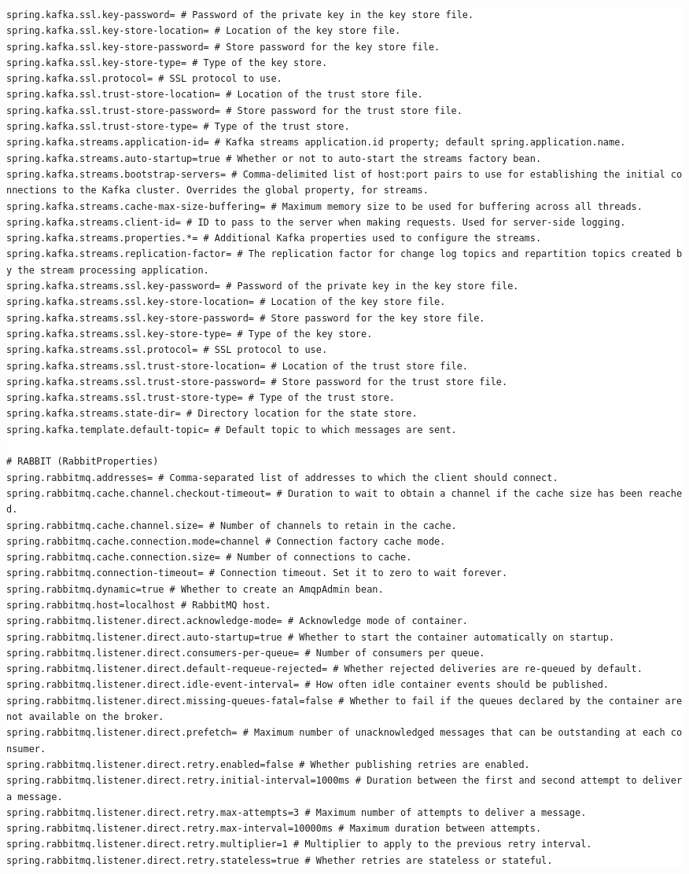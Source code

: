     spring.kafka.ssl.key-password= # Password of the private key in the key store file.
    spring.kafka.ssl.key-store-location= # Location of the key store file.
    spring.kafka.ssl.key-store-password= # Store password for the key store file.
    spring.kafka.ssl.key-store-type= # Type of the key store.
    spring.kafka.ssl.protocol= # SSL protocol to use.
    spring.kafka.ssl.trust-store-location= # Location of the trust store file.
    spring.kafka.ssl.trust-store-password= # Store password for the trust store file.
    spring.kafka.ssl.trust-store-type= # Type of the trust store.
    spring.kafka.streams.application-id= # Kafka streams application.id property; default spring.application.name.
    spring.kafka.streams.auto-startup=true # Whether or not to auto-start the streams factory bean.
    spring.kafka.streams.bootstrap-servers= # Comma-delimited list of host:port pairs to use for establishing the initial connections to the Kafka cluster. Overrides the global property, for streams.
    spring.kafka.streams.cache-max-size-buffering= # Maximum memory size to be used for buffering across all threads.
    spring.kafka.streams.client-id= # ID to pass to the server when making requests. Used for server-side logging.
    spring.kafka.streams.properties.*= # Additional Kafka properties used to configure the streams.
    spring.kafka.streams.replication-factor= # The replication factor for change log topics and repartition topics created by the stream processing application.
    spring.kafka.streams.ssl.key-password= # Password of the private key in the key store file.
    spring.kafka.streams.ssl.key-store-location= # Location of the key store file.
    spring.kafka.streams.ssl.key-store-password= # Store password for the key store file.
    spring.kafka.streams.ssl.key-store-type= # Type of the key store.
    spring.kafka.streams.ssl.protocol= # SSL protocol to use.
    spring.kafka.streams.ssl.trust-store-location= # Location of the trust store file.
    spring.kafka.streams.ssl.trust-store-password= # Store password for the trust store file.
    spring.kafka.streams.ssl.trust-store-type= # Type of the trust store.
    spring.kafka.streams.state-dir= # Directory location for the state store.
    spring.kafka.template.default-topic= # Default topic to which messages are sent.
    
    # RABBIT (RabbitProperties)
    spring.rabbitmq.addresses= # Comma-separated list of addresses to which the client should connect.
    spring.rabbitmq.cache.channel.checkout-timeout= # Duration to wait to obtain a channel if the cache size has been reached.
    spring.rabbitmq.cache.channel.size= # Number of channels to retain in the cache.
    spring.rabbitmq.cache.connection.mode=channel # Connection factory cache mode.
    spring.rabbitmq.cache.connection.size= # Number of connections to cache.
    spring.rabbitmq.connection-timeout= # Connection timeout. Set it to zero to wait forever.
    spring.rabbitmq.dynamic=true # Whether to create an AmqpAdmin bean.
    spring.rabbitmq.host=localhost # RabbitMQ host.
    spring.rabbitmq.listener.direct.acknowledge-mode= # Acknowledge mode of container.
    spring.rabbitmq.listener.direct.auto-startup=true # Whether to start the container automatically on startup.
    spring.rabbitmq.listener.direct.consumers-per-queue= # Number of consumers per queue.
    spring.rabbitmq.listener.direct.default-requeue-rejected= # Whether rejected deliveries are re-queued by default.
    spring.rabbitmq.listener.direct.idle-event-interval= # How often idle container events should be published.
    spring.rabbitmq.listener.direct.missing-queues-fatal=false # Whether to fail if the queues declared by the container are not available on the broker.
    spring.rabbitmq.listener.direct.prefetch= # Maximum number of unacknowledged messages that can be outstanding at each consumer.
    spring.rabbitmq.listener.direct.retry.enabled=false # Whether publishing retries are enabled.
    spring.rabbitmq.listener.direct.retry.initial-interval=1000ms # Duration between the first and second attempt to deliver a message.
    spring.rabbitmq.listener.direct.retry.max-attempts=3 # Maximum number of attempts to deliver a message.
    spring.rabbitmq.listener.direct.retry.max-interval=10000ms # Maximum duration between attempts.
    spring.rabbitmq.listener.direct.retry.multiplier=1 # Multiplier to apply to the previous retry interval.
    spring.rabbitmq.listener.direct.retry.stateless=true # Whether retries are stateless or stateful.